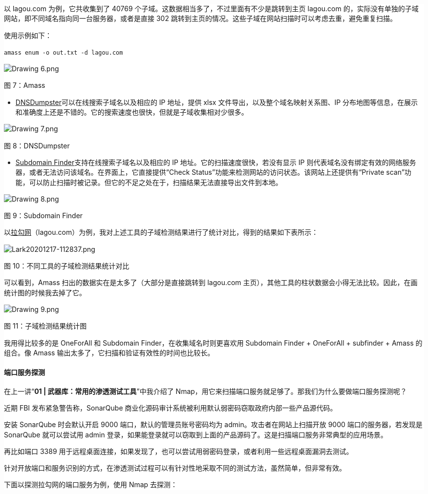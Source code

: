 
以 lagou.com 为例，它共收集到了 40769 个子域。这数据相当多了，不过里面有不少是跳转到主页 lagou.com 的，实际没有单独的子域网站，即不同域名指向同一台服务器，或者是直接 302 跳转到主页的情况。这些子域在网站扫描时可以考虑去重，避免重复扫描。

使用示例如下：

```
amass enum -o out.txt -d lagou.com
```

![Drawing 6.png](https://s0.lgstatic.com/i/image/M00/8A/3C/CgqCHl_ZtAWATELmAAGlhU6Ab50316.png)

图 7：Amass

-   [DNSDumpster](https://dnsdumpster.com/)可以在线搜索子域名以及相应的 IP 地址，提供 xlsx 文件导出，以及整个域名映射关系图、IP 分布地图等信息，在展示和准确度上还是不错的。它的搜索速度也很快，但就是子域收集相对少很多。
    

![Drawing 7.png](https://s0.lgstatic.com/i/image/M00/8A/3C/CgqCHl_ZtA2AdSg9AAJyoGGL9kE009.png)

图 8：DNSDumpster

-   [Subdomain Finder](https://subdomainfinder.c99.nl/)支持在线搜索子域名以及相应的 IP 地址。它的扫描速度很快，若没有显示 IP 则代表域名没有绑定有效的网络服务器，或者无法访问该域名。在界面上，它直接提供“Check Status”功能来检测网站的访问状态。该网站上还提供有“Private scan”功能，可以防止扫描时被记录。但它的不足之处在于，扫描结果无法直接导出文件到本地。
    

![Drawing 8.png](https://s0.lgstatic.com/i/image2/M01/02/0E/Cip5yF_ZtBWAJtG0AAIX71NtOjI255.png)

图 9：Subdomain Finder

以[拉勾网](https://www.lagou.com/)（lagou.com）为例，我对上述工具的子域检测结果进行了统计对比，得到的结果如下表所示：

![Lark20201217-112837.png](https://s0.lgstatic.com/i/image/M00/8A/D2/Ciqc1F_a0IGAHK2bAABkEd5bIdI794.png)

图 10：不同工具的子域检测结果统计对比

可以看到，Amass 扫出的数据实在是太多了（大部分是直接跳转到 lagou.com 主页），其他工具的柱状数据会小得无法比较。因此，在画统计图的时候我去掉了它。

![Drawing 9.png](https://s0.lgstatic.com/i/image2/M01/02/0F/Cip5yF_ZtD-AKbNrAABBweJgAwg550.png)

图 11：子域检测结果统计图

我用得比较多的是 OneForAll 和 Subdomain Finder，在收集域名时则更喜欢用 Subdomain Finder + OneForAll + subfinder + Amass 的组合。像 Amass 输出太多了，它扫描和验证有效性的时间也比较长。

#### 端口服务探测

在上一讲“**01 | 武器库：常用的渗透测试工具**”中我介绍了 Nmap，用它来扫描端口服务就足够了。那我们为什么要做端口服务探测呢？

近期 FBI 发布紧急警告称，SonarQube 商业化源码审计系统被利用默认弱密码窃取政府内部一些产品源代码。

安装 SonarQube 时会默认开启 9000 端口，默认的管理员账号密码均为 admin。攻击者在网站上扫描开放 9000 端口的服务器，若发现是 SonarQube 就可以尝试用 admin 登录，如果能登录就可以窃取到上面的产品源码了。这是扫描端口服务非常典型的应用场景。

再比如端口 3389 用于远程桌面连接，如果发现了，也可以尝试用弱密码登录，或者利用一些远程桌面漏洞去测试。

针对开放端口和服务识别的方式，在渗透测试过程可以有针对性地采取不同的测试方法，虽然简单，但非常有效。

下面以探测拉勾网的端口服务为例，使用 Nmap 去探测：
